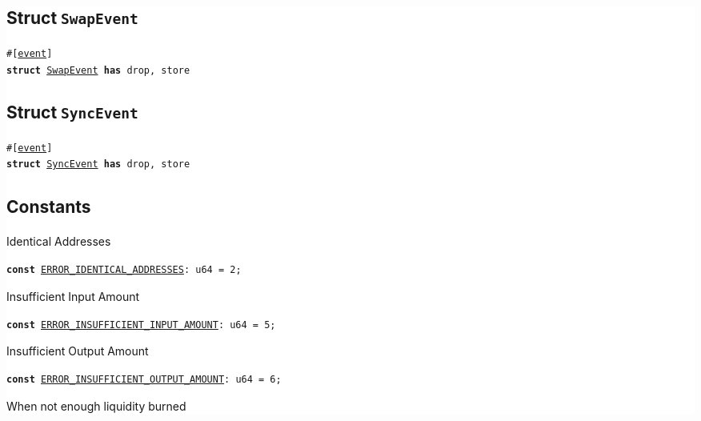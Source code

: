 ## Struct `SwapEvent`



<pre><code>#[<a href="">event</a>]
<b>struct</b> <a href="pair.md#0x1234_pair_SwapEvent">SwapEvent</a> <b>has</b> drop, store
</code></pre>



<a id="0x1234_pair_SyncEvent"></a>

## Struct `SyncEvent`



<pre><code>#[<a href="">event</a>]
<b>struct</b> <a href="pair.md#0x1234_pair_SyncEvent">SyncEvent</a> <b>has</b> drop, store
</code></pre>



<a id="@Constants_0"></a>

## Constants


<a id="0x1234_pair_ERROR_IDENTICAL_ADDRESSES"></a>

Identical Addresses


<pre><code><b>const</b> <a href="pair.md#0x1234_pair_ERROR_IDENTICAL_ADDRESSES">ERROR_IDENTICAL_ADDRESSES</a>: u64 = 2;
</code></pre>



<a id="0x1234_pair_ERROR_INSUFFICIENT_INPUT_AMOUNT"></a>

Insufficient Input Amount


<pre><code><b>const</b> <a href="pair.md#0x1234_pair_ERROR_INSUFFICIENT_INPUT_AMOUNT">ERROR_INSUFFICIENT_INPUT_AMOUNT</a>: u64 = 5;
</code></pre>



<a id="0x1234_pair_ERROR_INSUFFICIENT_OUTPUT_AMOUNT"></a>

Insufficient Output Amount


<pre><code><b>const</b> <a href="pair.md#0x1234_pair_ERROR_INSUFFICIENT_OUTPUT_AMOUNT">ERROR_INSUFFICIENT_OUTPUT_AMOUNT</a>: u64 = 6;
</code></pre>



<a id="0x1234_pair_ERROR_INSUFFICIENT_LIQUIDITY_BURN"></a>

When not enough liquidity burned
